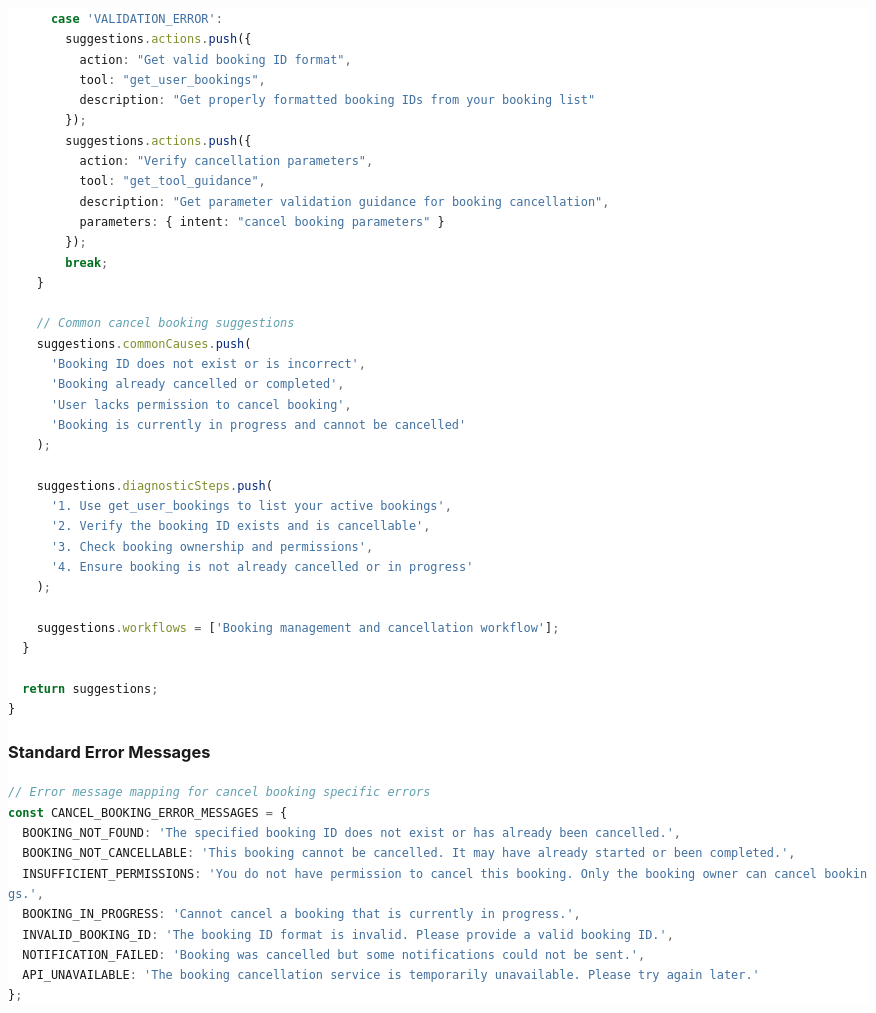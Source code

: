 ```typescript
      case 'VALIDATION_ERROR':
        suggestions.actions.push({
          action: "Get valid booking ID format",
          tool: "get_user_bookings",
          description: "Get properly formatted booking IDs from your booking list"
        });
        suggestions.actions.push({
          action: "Verify cancellation parameters",
          tool: "get_tool_guidance",
          description: "Get parameter validation guidance for booking cancellation",
          parameters: { intent: "cancel booking parameters" }
        });
        break;
    }

    // Common cancel booking suggestions
    suggestions.commonCauses.push(
      'Booking ID does not exist or is incorrect',
      'Booking already cancelled or completed',
      'User lacks permission to cancel booking',
      'Booking is currently in progress and cannot be cancelled'
    );

    suggestions.diagnosticSteps.push(
      '1. Use get_user_bookings to list your active bookings',
      '2. Verify the booking ID exists and is cancellable',
      '3. Check booking ownership and permissions',
      '4. Ensure booking is not already cancelled or in progress'
    );

    suggestions.workflows = ['Booking management and cancellation workflow'];
  }

  return suggestions;
}
```

### Standard Error Messages
```typescript
// Error message mapping for cancel booking specific errors
const CANCEL_BOOKING_ERROR_MESSAGES = {
  BOOKING_NOT_FOUND: 'The specified booking ID does not exist or has already been cancelled.',
  BOOKING_NOT_CANCELLABLE: 'This booking cannot be cancelled. It may have already started or been completed.',
  INSUFFICIENT_PERMISSIONS: 'You do not have permission to cancel this booking. Only the booking owner can cancel bookings.',
  BOOKING_IN_PROGRESS: 'Cannot cancel a booking that is currently in progress.',
  INVALID_BOOKING_ID: 'The booking ID format is invalid. Please provide a valid booking ID.',
  NOTIFICATION_FAILED: 'Booking was cancelled but some notifications could not be sent.',
  API_UNAVAILABLE: 'The booking cancellation service is temporarily unavailable. Please try again later.'
};
```
